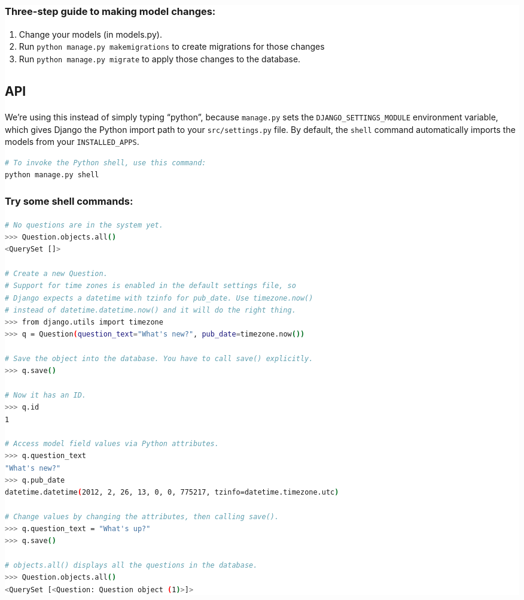 ### Three-step guide to making model changes:

1. Change your models (in models.py).
2. Run `python manage.py makemigrations` to create migrations for those changes
3. Run `python manage.py migrate` to apply those changes to the database.

## API

We’re using this instead of simply typing “python”, because `manage.py` sets the `DJANGO_SETTINGS_MODULE` environment variable, which gives Django the Python import path to your `src/settings.py` file. By default, the `shell` command automatically imports the models from your `INSTALLED_APPS`.

```bash
# To invoke the Python shell, use this command:
python manage.py shell
```

### Try some shell commands:

```bash
# No questions are in the system yet.
>>> Question.objects.all()
<QuerySet []>

# Create a new Question.
# Support for time zones is enabled in the default settings file, so
# Django expects a datetime with tzinfo for pub_date. Use timezone.now()
# instead of datetime.datetime.now() and it will do the right thing.
>>> from django.utils import timezone
>>> q = Question(question_text="What's new?", pub_date=timezone.now())

# Save the object into the database. You have to call save() explicitly.
>>> q.save()

# Now it has an ID.
>>> q.id
1

# Access model field values via Python attributes.
>>> q.question_text
"What's new?"
>>> q.pub_date
datetime.datetime(2012, 2, 26, 13, 0, 0, 775217, tzinfo=datetime.timezone.utc)

# Change values by changing the attributes, then calling save().
>>> q.question_text = "What's up?"
>>> q.save()

# objects.all() displays all the questions in the database.
>>> Question.objects.all()
<QuerySet [<Question: Question object (1)>]>
```
